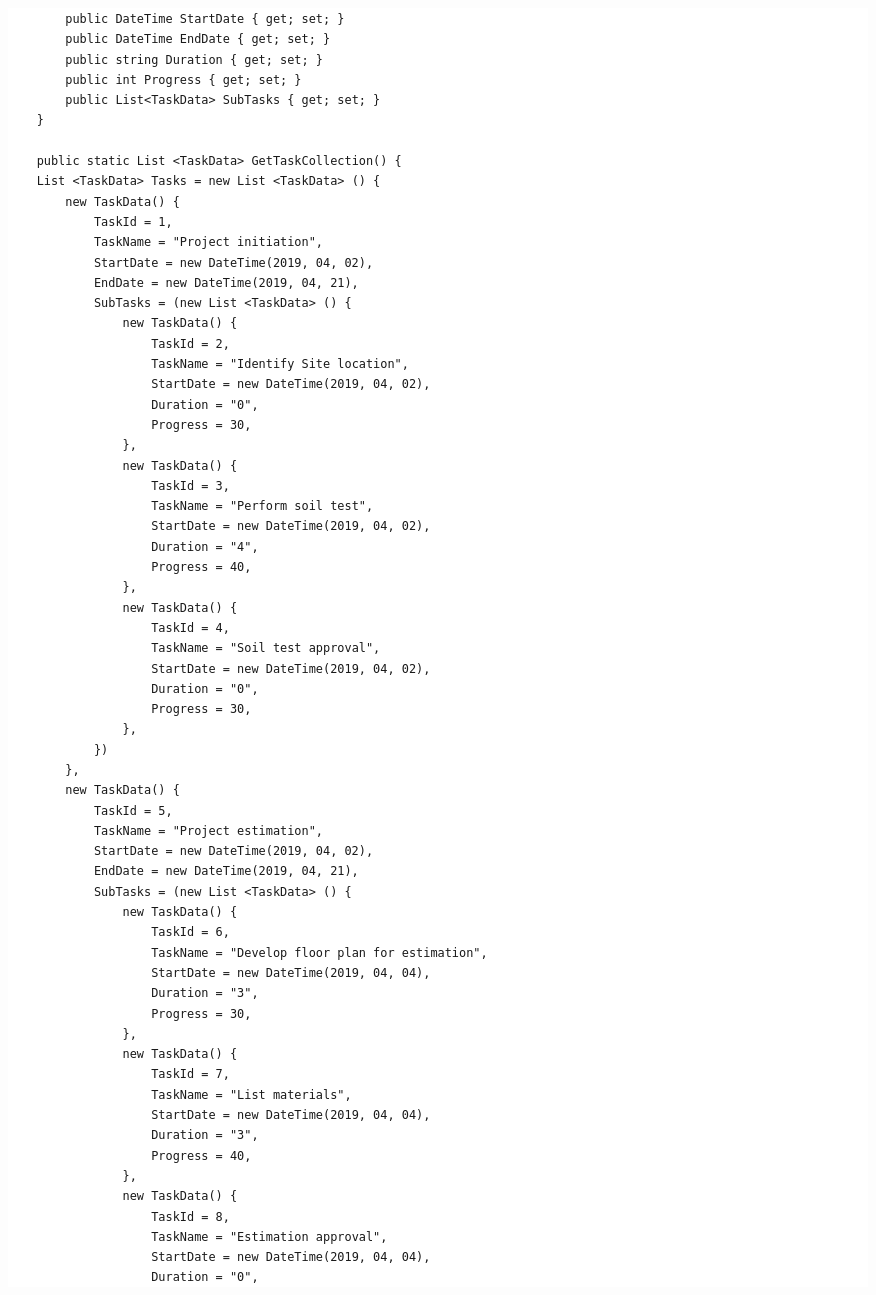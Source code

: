 ```cshtml
        public DateTime StartDate { get; set; }
        public DateTime EndDate { get; set; }
        public string Duration { get; set; }
        public int Progress { get; set; }
        public List<TaskData> SubTasks { get; set; }
    }

    public static List <TaskData> GetTaskCollection() {
    List <TaskData> Tasks = new List <TaskData> () {
        new TaskData() {
            TaskId = 1,
            TaskName = "Project initiation",
            StartDate = new DateTime(2019, 04, 02),
            EndDate = new DateTime(2019, 04, 21),
            SubTasks = (new List <TaskData> () {
                new TaskData() {
                    TaskId = 2,
                    TaskName = "Identify Site location",
                    StartDate = new DateTime(2019, 04, 02),
                    Duration = "0",
                    Progress = 30,
                },
                new TaskData() {
                    TaskId = 3,
                    TaskName = "Perform soil test",
                    StartDate = new DateTime(2019, 04, 02),
                    Duration = "4",
                    Progress = 40,
                },
                new TaskData() {
                    TaskId = 4,
                    TaskName = "Soil test approval",
                    StartDate = new DateTime(2019, 04, 02),
                    Duration = "0",
                    Progress = 30,
                },
            })
        },
        new TaskData() {
            TaskId = 5,
            TaskName = "Project estimation",
            StartDate = new DateTime(2019, 04, 02),
            EndDate = new DateTime(2019, 04, 21),
            SubTasks = (new List <TaskData> () {
                new TaskData() {
                    TaskId = 6,
                    TaskName = "Develop floor plan for estimation",
                    StartDate = new DateTime(2019, 04, 04),
                    Duration = "3",
                    Progress = 30,
                },
                new TaskData() {
                    TaskId = 7,
                    TaskName = "List materials",
                    StartDate = new DateTime(2019, 04, 04),
                    Duration = "3",
                    Progress = 40,
                },
                new TaskData() {
                    TaskId = 8,
                    TaskName = "Estimation approval",
                    StartDate = new DateTime(2019, 04, 04),
                    Duration = "0",
```